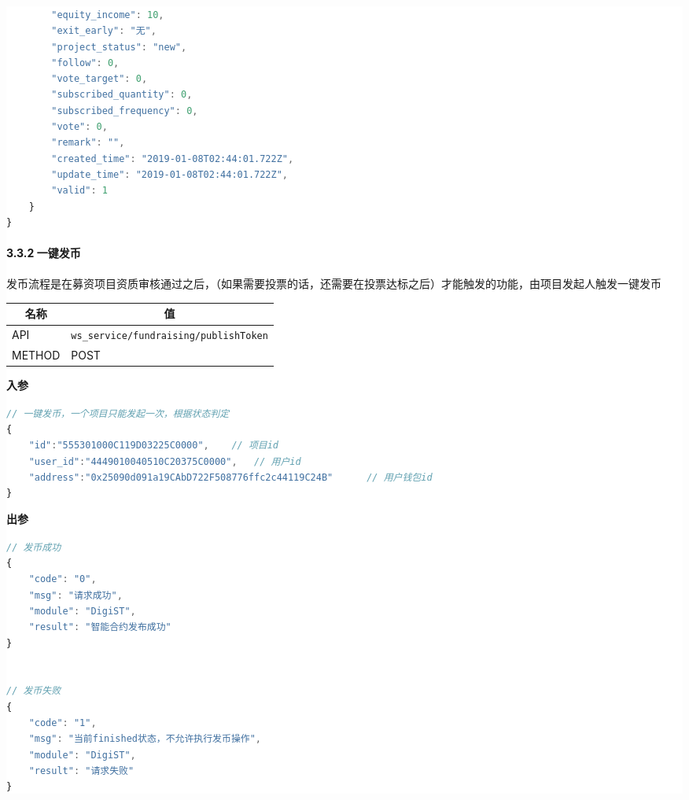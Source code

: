 ```js
        "equity_income": 10,
        "exit_early": "无",
        "project_status": "new",
        "follow": 0,
        "vote_target": 0,
        "subscribed_quantity": 0,
        "subscribed_frequency": 0,
        "vote": 0,
        "remark": "",
        "created_time": "2019-01-08T02:44:01.722Z",
        "update_time": "2019-01-08T02:44:01.722Z",
        "valid": 1
    }
}
```



#### 3.3.2 一键发币

发币流程是在募资项目资质审核通过之后，（如果需要投票的话，还需要在投票达标之后）才能触发的功能，由项目发起人触发一键发币



| 名称   | 值                                    |
| ------ | ------------------------------------- |
| API    | `ws_service/fundraising/publishToken` |
| METHOD | POST                                  |

**入参**

```js
// 一键发币，一个项目只能发起一次，根据状态判定
{
    "id":"555301000C119D03225C0000",	// 项目id
    "user_id":"4449010040510C20375C0000",	// 用户id
    "address":"0x25090d091a19CAbD722F508776ffc2c44119C24B"		// 用户钱包id
}
```

**出参**

```js
// 发币成功
{
    "code": "0",
    "msg": "请求成功",
    "module": "DigiST",
    "result": "智能合约发布成功"
}


// 发币失败
{
    "code": "1",
    "msg": "当前finished状态，不允许执行发币操作",
    "module": "DigiST",
    "result": "请求失败"
}
```
